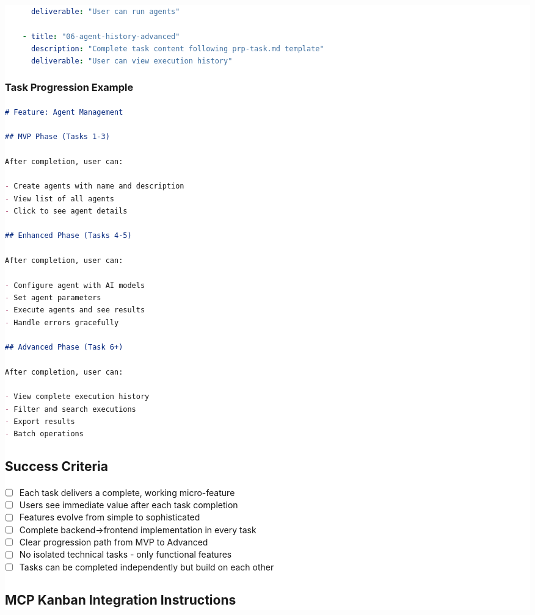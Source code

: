 ```yaml
      deliverable: "User can run agents"

    - title: "06-agent-history-advanced"
      description: "Complete task content following prp-task.md template"
      deliverable: "User can view execution history"
```

### Task Progression Example

```markdown
# Feature: Agent Management

## MVP Phase (Tasks 1-3)

After completion, user can:

- Create agents with name and description
- View list of all agents
- Click to see agent details

## Enhanced Phase (Tasks 4-5)

After completion, user can:

- Configure agent with AI models
- Set agent parameters
- Execute agents and see results
- Handle errors gracefully

## Advanced Phase (Task 6+)

After completion, user can:

- View complete execution history
- Filter and search executions
- Export results
- Batch operations
```

## Success Criteria

- [ ] Each task delivers a complete, working micro-feature
- [ ] Users see immediate value after each task completion
- [ ] Features evolve from simple to sophisticated
- [ ] Complete backend→frontend implementation in every task
- [ ] Clear progression path from MVP to Advanced
- [ ] No isolated technical tasks - only functional features
- [ ] Tasks can be completed independently but build on each other

## MCP Kanban Integration Instructions
